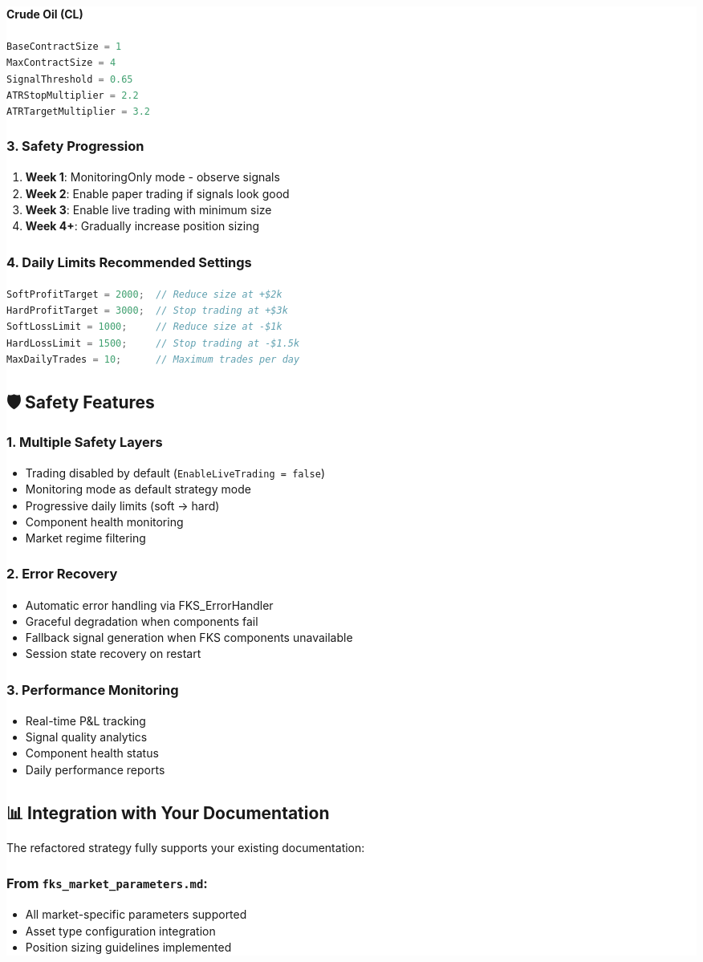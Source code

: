 #### Crude Oil (CL)
```csharp
BaseContractSize = 1
MaxContractSize = 4
SignalThreshold = 0.65
ATRStopMultiplier = 2.2
ATRTargetMultiplier = 3.2
```

### 3. **Safety Progression**
1. **Week 1**: MonitoringOnly mode - observe signals
2. **Week 2**: Enable paper trading if signals look good
3. **Week 3**: Enable live trading with minimum size
4. **Week 4+**: Gradually increase position sizing

### 4. **Daily Limits Recommended Settings**
```csharp
SoftProfitTarget = 2000;  // Reduce size at +$2k
HardProfitTarget = 3000;  // Stop trading at +$3k  
SoftLossLimit = 1000;     // Reduce size at -$1k
HardLossLimit = 1500;     // Stop trading at -$1.5k
MaxDailyTrades = 10;      // Maximum trades per day
```

## 🛡️ Safety Features

### 1. **Multiple Safety Layers**
- Trading disabled by default (`EnableLiveTrading = false`)
- Monitoring mode as default strategy mode
- Progressive daily limits (soft → hard)
- Component health monitoring
- Market regime filtering

### 2. **Error Recovery**
- Automatic error handling via FKS_ErrorHandler
- Graceful degradation when components fail
- Fallback signal generation when FKS components unavailable
- Session state recovery on restart

### 3. **Performance Monitoring**
- Real-time P&L tracking
- Signal quality analytics
- Component health status
- Daily performance reports

## 📊 Integration with Your Documentation

The refactored strategy fully supports your existing documentation:

### From `fks_market_parameters.md`:
- All market-specific parameters supported
- Asset type configuration integration
- Position sizing guidelines implemented
